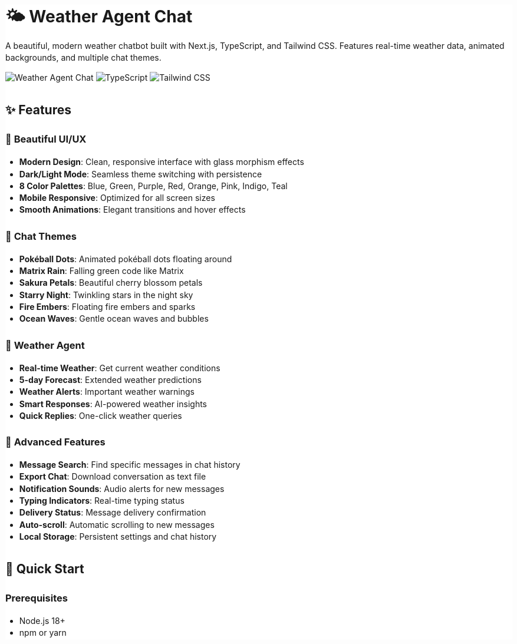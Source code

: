 # 🌤️ Weather Agent Chat

A beautiful, modern weather chatbot built with Next.js, TypeScript, and Tailwind CSS. Features real-time weather data, animated backgrounds, and multiple chat themes.

![Weather Agent Chat](https://img.shields.io/badge/Next.js-15.5.4-black?style=for-the-badge&logo=next.js)
![TypeScript](https://img.shields.io/badge/TypeScript-5.0-blue?style=for-the-badge&logo=typescript)
![Tailwind CSS](https://img.shields.io/badge/Tailwind_CSS-3.0-38B2AC?style=for-the-badge&logo=tailwind-css)

## ✨ Features

### 🎨 **Beautiful UI/UX**
- **Modern Design**: Clean, responsive interface with glass morphism effects
- **Dark/Light Mode**: Seamless theme switching with persistence
- **8 Color Palettes**: Blue, Green, Purple, Red, Orange, Pink, Indigo, Teal
- **Mobile Responsive**: Optimized for all screen sizes
- **Smooth Animations**: Elegant transitions and hover effects

### 🌈 **Chat Themes**
- **Pokéball Dots**: Animated pokéball dots floating around
- **Matrix Rain**: Falling green code like Matrix
- **Sakura Petals**: Beautiful cherry blossom petals
- **Starry Night**: Twinkling stars in the night sky
- **Fire Embers**: Floating fire embers and sparks
- **Ocean Waves**: Gentle ocean waves and bubbles

### 🤖 **Weather Agent**
- **Real-time Weather**: Get current weather conditions
- **5-day Forecast**: Extended weather predictions
- **Weather Alerts**: Important weather warnings
- **Smart Responses**: AI-powered weather insights
- **Quick Replies**: One-click weather queries

### 🔧 **Advanced Features**
- **Message Search**: Find specific messages in chat history
- **Export Chat**: Download conversation as text file
- **Notification Sounds**: Audio alerts for new messages
- **Typing Indicators**: Real-time typing status
- **Delivery Status**: Message delivery confirmation
- **Auto-scroll**: Automatic scrolling to new messages
- **Local Storage**: Persistent settings and chat history

## 🚀 Quick Start

### Prerequisites
- Node.js 18+ 
- npm or yarn
